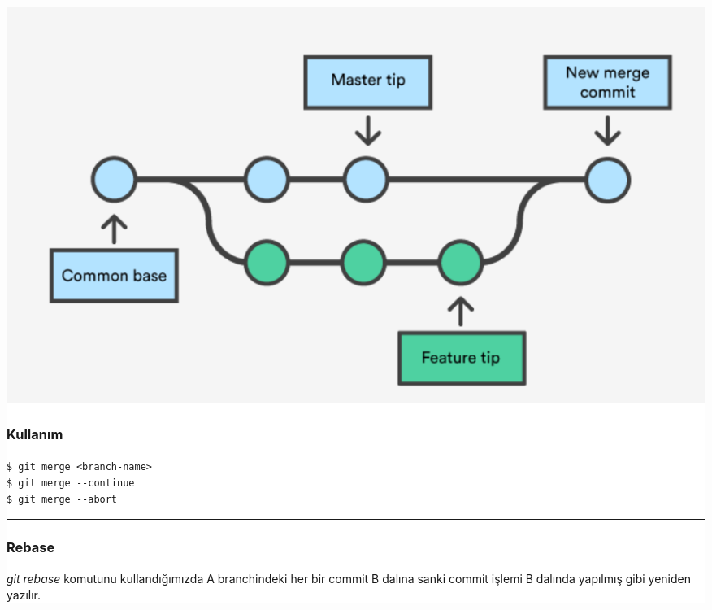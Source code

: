 ![Merge image 2](./images/02-merge.png "Merge image 2")

### Kullanım
    $ git merge <branch-name>
    $ git merge --continue
    $ git merge --abort

-----------------

### Rebase
*git rebase* komutunu kullandığımızda A branchindeki her bir commit B dalına sanki commit işlemi B dalında yapılmış gibi yeniden yazılır.
